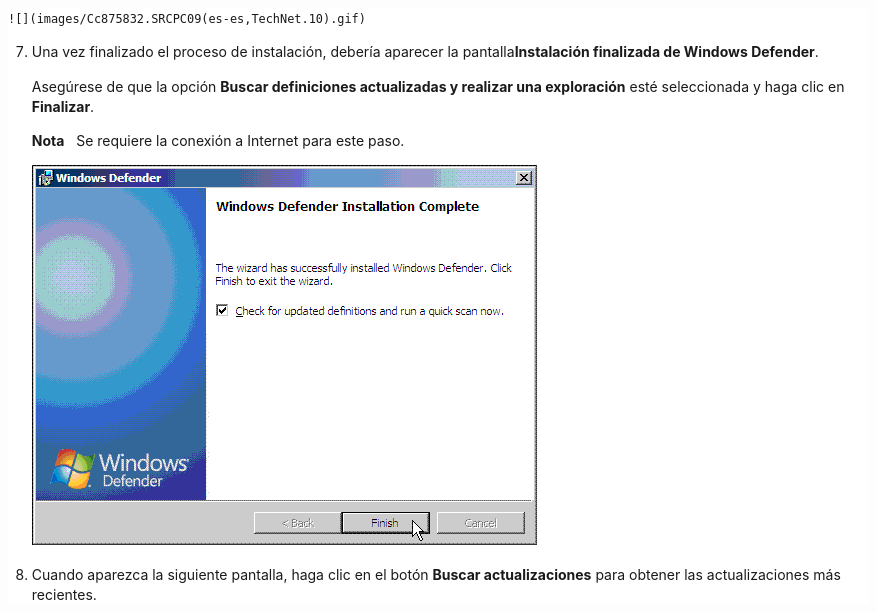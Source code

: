     ![](images/Cc875832.SRCPC09(es-es,TechNet.10).gif)

7.  Una vez finalizado el proceso de instalación, debería aparecer la pantalla**Instalación finalizada de Windows Defender**.

    Asegúrese de que la opción **Buscar definiciones actualizadas y realizar una exploración** esté seleccionada y haga clic en **Finalizar**.

    **Nota**   Se requiere la conexión a Internet para este paso.

    ![](images/Cc875832.SRCPC10(es-es,TechNet.10).gif)

8.  Cuando aparezca la siguiente pantalla, haga clic en el botón **Buscar actualizaciones** para obtener las actualizaciones más recientes.
